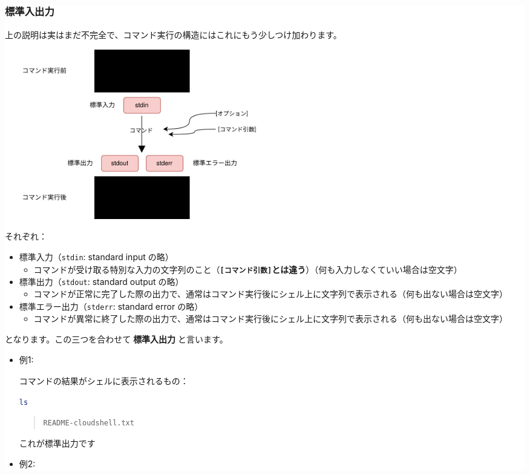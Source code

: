 

### 標準入出力

上の説明は実はまだ不完全で、コマンド実行の構造にはこれにもう少しつけ加わります。

<img src="figs/stdio.drawio.svg" width=50%>

それぞれ：
- 標準入力（`stdin`: standard input の略）
    - コマンドが受け取る特別な入力の文字列のこと（**`[コマンド引数]`とは違う**）（何も入力しなくていい場合は空文字）
- 標準出力（`stdout`: standard output の略）
    - コマンドが正常に完了した際の出力で、通常はコマンド実行後にシェル上に文字列で表示される（何も出ない場合は空文字）
- 標準エラー出力（`stderr`: standard error の略）
    - コマンドが異常に終了した際の出力で、通常はコマンド実行後にシェル上に文字列で表示される（何も出ない場合は空文字）

となります。この三つを合わせて **標準入出力** と言います。

- 例1:

    コマンドの結果がシェルに表示されるもの：
    ```bash
    ls 
    ```
    >```
    >README-cloudshell.txt
    >```
    これが標準出力です
- 例2: 
